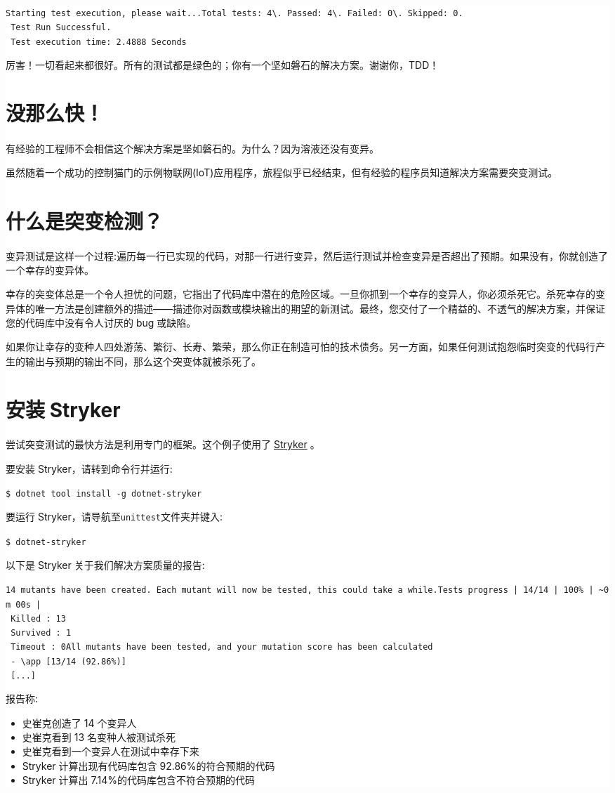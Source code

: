 ```
Starting test execution, please wait...Total tests: 4\. Passed: 4\. Failed: 0\. Skipped: 0.
 Test Run Successful.
 Test execution time: 2.4888 Seconds
```

厉害！一切看起来都很好。所有的测试都是绿色的；你有一个坚如磐石的解决方案。谢谢你，TDD！

# 没那么快！

有经验的工程师不会相信这个解决方案是坚如磐石的。为什么？因为溶液还没有变异。

虽然随着一个成功的控制猫门的示例物联网(IoT)应用程序，旅程似乎已经结束，但有经验的程序员知道解决方案需要突变测试。

# 什么是突变检测？

变异测试是这样一个过程:遍历每一行已实现的代码，对那一行进行变异，然后运行测试并检查变异是否超出了预期。如果没有，你就创造了一个幸存的变异体。

幸存的突变体总是一个令人担忧的问题，它指出了代码库中潜在的危险区域。一旦你抓到一个幸存的变异人，你必须杀死它。杀死幸存的变异体的唯一方法是创建额外的描述——描述你对函数或模块输出的期望的新测试。最终，您交付了一个精益的、不透气的解决方案，并保证您的代码库中没有令人讨厌的 bug 或缺陷。

如果你让幸存的变种人四处游荡、繁衍、长寿、繁荣，那么你正在制造可怕的技术债务。另一方面，如果任何测试抱怨临时突变的代码行产生的输出与预期的输出不同，那么这个突变体就被杀死了。

# 安装 Stryker

尝试突变测试的最快方法是利用专门的框架。这个例子使用了 [Stryker](https://stryker-mutator.io/) 。

要安装 Stryker，请转到命令行并运行:

```
$ dotnet tool install -g dotnet-stryker
```

要运行 Stryker，请导航至`unittest`文件夹并键入:

```
$ dotnet-stryker
```

以下是 Stryker 关于我们解决方案质量的报告:

```
14 mutants have been created. Each mutant will now be tested, this could take a while.Tests progress | 14/14 | 100% | ~0m 00s | 
 Killed : 13
 Survived : 1
 Timeout : 0All mutants have been tested, and your mutation score has been calculated 
 - \app [13/14 (92.86%)]
 [...]
```

报告称:

*   史崔克创造了 14 个变异人
*   史崔克看到 13 名变种人被测试杀死
*   史崔克看到一个变异人在测试中幸存下来
*   Stryker 计算出现有代码库包含 92.86%的符合预期的代码
*   Stryker 计算出 7.14%的代码库包含不符合预期的代码
